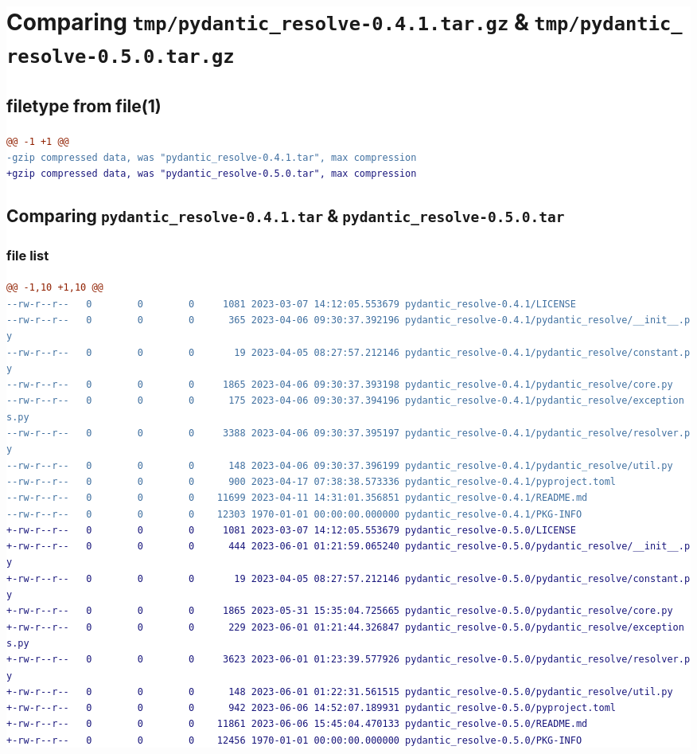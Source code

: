 # Comparing `tmp/pydantic_resolve-0.4.1.tar.gz` & `tmp/pydantic_resolve-0.5.0.tar.gz`

## filetype from file(1)

```diff
@@ -1 +1 @@
-gzip compressed data, was "pydantic_resolve-0.4.1.tar", max compression
+gzip compressed data, was "pydantic_resolve-0.5.0.tar", max compression
```

## Comparing `pydantic_resolve-0.4.1.tar` & `pydantic_resolve-0.5.0.tar`

### file list

```diff
@@ -1,10 +1,10 @@
--rw-r--r--   0        0        0     1081 2023-03-07 14:12:05.553679 pydantic_resolve-0.4.1/LICENSE
--rw-r--r--   0        0        0      365 2023-04-06 09:30:37.392196 pydantic_resolve-0.4.1/pydantic_resolve/__init__.py
--rw-r--r--   0        0        0       19 2023-04-05 08:27:57.212146 pydantic_resolve-0.4.1/pydantic_resolve/constant.py
--rw-r--r--   0        0        0     1865 2023-04-06 09:30:37.393198 pydantic_resolve-0.4.1/pydantic_resolve/core.py
--rw-r--r--   0        0        0      175 2023-04-06 09:30:37.394196 pydantic_resolve-0.4.1/pydantic_resolve/exceptions.py
--rw-r--r--   0        0        0     3388 2023-04-06 09:30:37.395197 pydantic_resolve-0.4.1/pydantic_resolve/resolver.py
--rw-r--r--   0        0        0      148 2023-04-06 09:30:37.396199 pydantic_resolve-0.4.1/pydantic_resolve/util.py
--rw-r--r--   0        0        0      900 2023-04-17 07:38:38.573336 pydantic_resolve-0.4.1/pyproject.toml
--rw-r--r--   0        0        0    11699 2023-04-11 14:31:01.356851 pydantic_resolve-0.4.1/README.md
--rw-r--r--   0        0        0    12303 1970-01-01 00:00:00.000000 pydantic_resolve-0.4.1/PKG-INFO
+-rw-r--r--   0        0        0     1081 2023-03-07 14:12:05.553679 pydantic_resolve-0.5.0/LICENSE
+-rw-r--r--   0        0        0      444 2023-06-01 01:21:59.065240 pydantic_resolve-0.5.0/pydantic_resolve/__init__.py
+-rw-r--r--   0        0        0       19 2023-04-05 08:27:57.212146 pydantic_resolve-0.5.0/pydantic_resolve/constant.py
+-rw-r--r--   0        0        0     1865 2023-05-31 15:35:04.725665 pydantic_resolve-0.5.0/pydantic_resolve/core.py
+-rw-r--r--   0        0        0      229 2023-06-01 01:21:44.326847 pydantic_resolve-0.5.0/pydantic_resolve/exceptions.py
+-rw-r--r--   0        0        0     3623 2023-06-01 01:23:39.577926 pydantic_resolve-0.5.0/pydantic_resolve/resolver.py
+-rw-r--r--   0        0        0      148 2023-06-01 01:22:31.561515 pydantic_resolve-0.5.0/pydantic_resolve/util.py
+-rw-r--r--   0        0        0      942 2023-06-06 14:52:07.189931 pydantic_resolve-0.5.0/pyproject.toml
+-rw-r--r--   0        0        0    11861 2023-06-06 15:45:04.470133 pydantic_resolve-0.5.0/README.md
+-rw-r--r--   0        0        0    12456 1970-01-01 00:00:00.000000 pydantic_resolve-0.5.0/PKG-INFO
```
